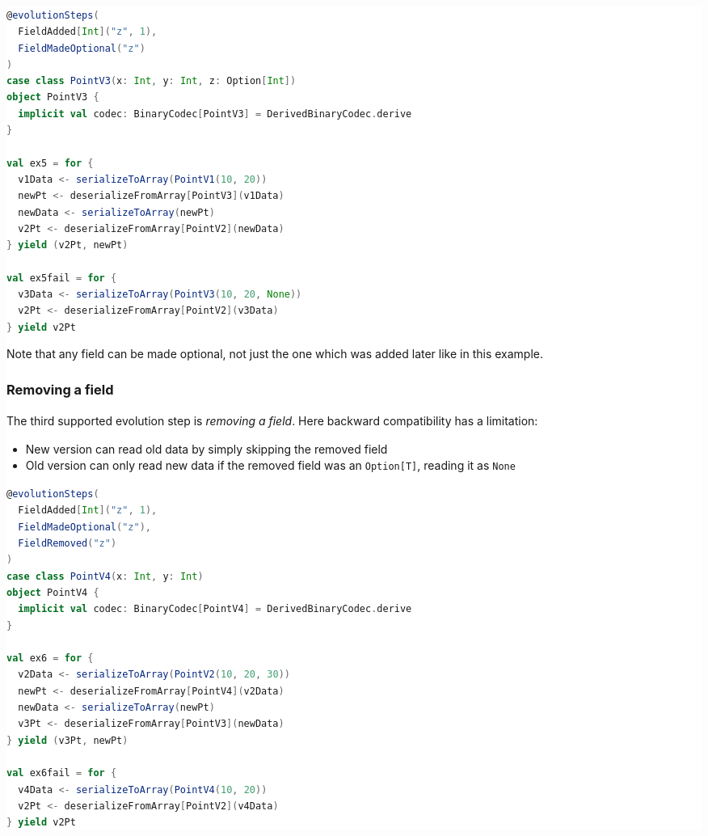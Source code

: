 ```scala mdoc
@evolutionSteps(
  FieldAdded[Int]("z", 1),
  FieldMadeOptional("z")
)
case class PointV3(x: Int, y: Int, z: Option[Int])
object PointV3 {
  implicit val codec: BinaryCodec[PointV3] = DerivedBinaryCodec.derive
}

val ex5 = for {
  v1Data <- serializeToArray(PointV1(10, 20))
  newPt <- deserializeFromArray[PointV3](v1Data)
  newData <- serializeToArray(newPt)
  v2Pt <- deserializeFromArray[PointV2](newData)
} yield (v2Pt, newPt)

val ex5fail = for {
  v3Data <- serializeToArray(PointV3(10, 20, None))
  v2Pt <- deserializeFromArray[PointV2](v3Data)
} yield v2Pt
```

Note that any field can be made optional, not just the one which was added later like in this example.

### Removing a field
The third supported evolution step is _removing a field_. Here backward compatibility has a limitation:

- New version can read old data by simply skipping the removed field
- Old version can only read new data if the removed field was an `Option[T]`, reading it as `None`

```scala mdoc
@evolutionSteps(
  FieldAdded[Int]("z", 1),
  FieldMadeOptional("z"),
  FieldRemoved("z")
)
case class PointV4(x: Int, y: Int)
object PointV4 {
  implicit val codec: BinaryCodec[PointV4] = DerivedBinaryCodec.derive
}

val ex6 = for {
  v2Data <- serializeToArray(PointV2(10, 20, 30))
  newPt <- deserializeFromArray[PointV4](v2Data)
  newData <- serializeToArray(newPt)
  v3Pt <- deserializeFromArray[PointV3](newData)
} yield (v3Pt, newPt)

val ex6fail = for {
  v4Data <- serializeToArray(PointV4(10, 20))
  v2Pt <- deserializeFromArray[PointV2](v4Data)
} yield v2Pt
```
